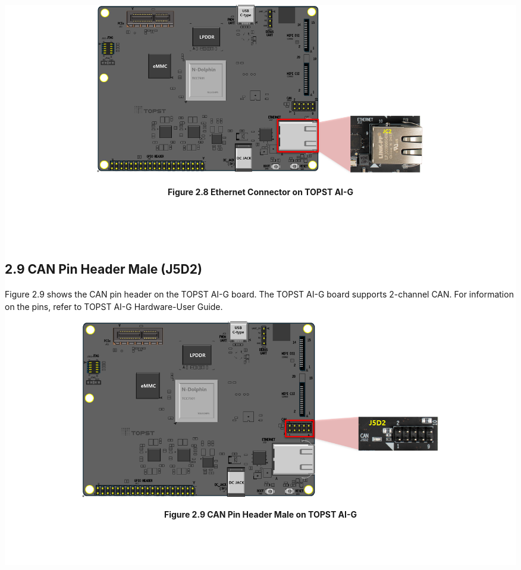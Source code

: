 <p align="center"><img src="https://raw.githubusercontent.com/topst-development/Documentation/refs/heads/main/Assets/TOPST%20AI-G/Hardware/2.8%20AI-G%20Ethernet%20Connector.png" width="550"></p>
<p align="center"><strong>Figure 2.8 Ethernet Connector on TOPST AI-G </strong></p>
<br/><br/><br/>

## 2.9 CAN Pin Header Male (J5D2)   
Figure 2.9 shows the CAN pin header on the TOPST AI-G board. The TOPST AI-G board supports 2-channel CAN. 
For information on the pins, refer to TOPST AI-G Hardware-User Guide.
<p align="center"><img src="https://raw.githubusercontent.com/topst-development/Documentation/refs/heads/main/Assets/TOPST%20AI-G/Hardware/2.9%20AI-G%20CAN%20PIN.png" width="600"></p>
<p align="center"><strong>Figure 2.9 CAN Pin Header Male on TOPST AI-G </strong></p>
<br/><br/><br/>
